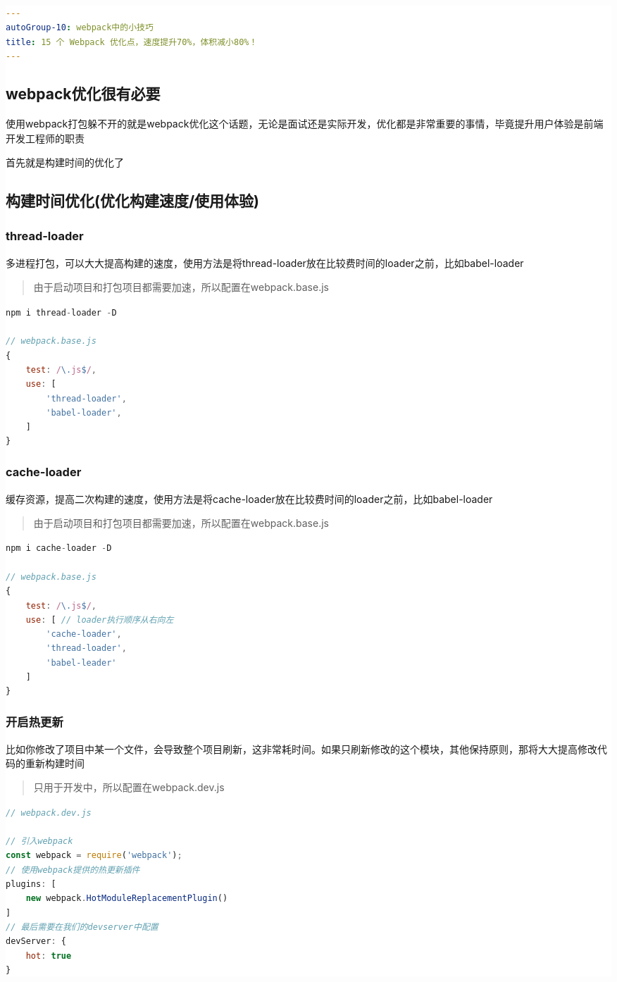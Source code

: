 ```yaml
---
autoGroup-10: webpack中的小技巧
title: 15 个 Webpack 优化点，速度提升70%，体积减小80%！
---
```


## webpack优化很有必要
使用webpack打包躲不开的就是webpack优化这个话题，无论是面试还是实际开发，优化都是非常重要的事情，毕竟提升用户体验是前端开发工程师的职责

首先就是构建时间的优化了
## 构建时间优化(优化构建速度/使用体验)
### thread-loader
多进程打包，可以大大提高构建的速度，使用方法是将thread-loader放在比较费时间的loader之前，比如babel-loader

> 由于启动项目和打包项目都需要加速，所以配置在webpack.base.js
```js
npm i thread-loader -D

// webpack.base.js
{
    test: /\.js$/,
    use: [
        'thread-loader',
        'babel-loader',
    ]
}
```
### cache-loader
缓存资源，提高二次构建的速度，使用方法是将cache-loader放在比较费时间的loader之前，比如babel-loader

> 由于启动项目和打包项目都需要加速，所以配置在webpack.base.js
```js
npm i cache-loader -D

// webpack.base.js
{
    test: /\.js$/,
    use: [ // loader执行顺序从右向左
        'cache-loader',
        'thread-loader',
        'babel-leader'
    ] 
}
```
### 开启热更新
比如你修改了项目中某一个文件，会导致整个项目刷新，这非常耗时间。如果只刷新修改的这个模块，其他保持原则，那将大大提高修改代码的重新构建时间

> 只用于开发中，所以配置在webpack.dev.js
```js
// webpack.dev.js

// 引入webpack
const webpack = require('webpack');
// 使用webpack提供的热更新插件
plugins: [
    new webpack.HotModuleReplacementPlugin()
]
// 最后需要在我们的devserver中配置
devServer: {
    hot: true
}
```